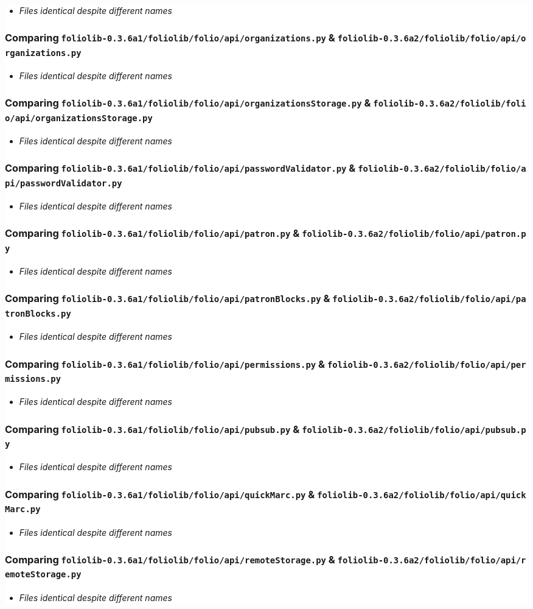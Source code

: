  * *Files identical despite different names*

### Comparing `foliolib-0.3.6a1/foliolib/folio/api/organizations.py` & `foliolib-0.3.6a2/foliolib/folio/api/organizations.py`

 * *Files identical despite different names*

### Comparing `foliolib-0.3.6a1/foliolib/folio/api/organizationsStorage.py` & `foliolib-0.3.6a2/foliolib/folio/api/organizationsStorage.py`

 * *Files identical despite different names*

### Comparing `foliolib-0.3.6a1/foliolib/folio/api/passwordValidator.py` & `foliolib-0.3.6a2/foliolib/folio/api/passwordValidator.py`

 * *Files identical despite different names*

### Comparing `foliolib-0.3.6a1/foliolib/folio/api/patron.py` & `foliolib-0.3.6a2/foliolib/folio/api/patron.py`

 * *Files identical despite different names*

### Comparing `foliolib-0.3.6a1/foliolib/folio/api/patronBlocks.py` & `foliolib-0.3.6a2/foliolib/folio/api/patronBlocks.py`

 * *Files identical despite different names*

### Comparing `foliolib-0.3.6a1/foliolib/folio/api/permissions.py` & `foliolib-0.3.6a2/foliolib/folio/api/permissions.py`

 * *Files identical despite different names*

### Comparing `foliolib-0.3.6a1/foliolib/folio/api/pubsub.py` & `foliolib-0.3.6a2/foliolib/folio/api/pubsub.py`

 * *Files identical despite different names*

### Comparing `foliolib-0.3.6a1/foliolib/folio/api/quickMarc.py` & `foliolib-0.3.6a2/foliolib/folio/api/quickMarc.py`

 * *Files identical despite different names*

### Comparing `foliolib-0.3.6a1/foliolib/folio/api/remoteStorage.py` & `foliolib-0.3.6a2/foliolib/folio/api/remoteStorage.py`

 * *Files identical despite different names*
